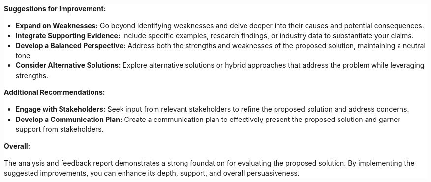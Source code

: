 **Suggestions for Improvement:**

* **Expand on Weaknesses:** Go beyond identifying weaknesses and delve deeper into their causes and potential consequences.
* **Integrate Supporting Evidence:** Include specific examples, research findings, or industry data to substantiate your claims.
* **Develop a Balanced Perspective:** Address both the strengths and weaknesses of the proposed solution, maintaining a neutral tone.
* **Consider Alternative Solutions:** Explore alternative solutions or hybrid approaches that address the problem while leveraging strengths.

**Additional Recommendations:**

* **Engage with Stakeholders:** Seek input from relevant stakeholders to refine the proposed solution and address concerns.
* **Develop a Communication Plan:** Create a communication plan to effectively present the proposed solution and garner support from stakeholders.

**Overall:**

The analysis and feedback report demonstrates a strong foundation for evaluating the proposed solution. By implementing the suggested improvements, you can enhance its depth, support, and overall persuasiveness.

